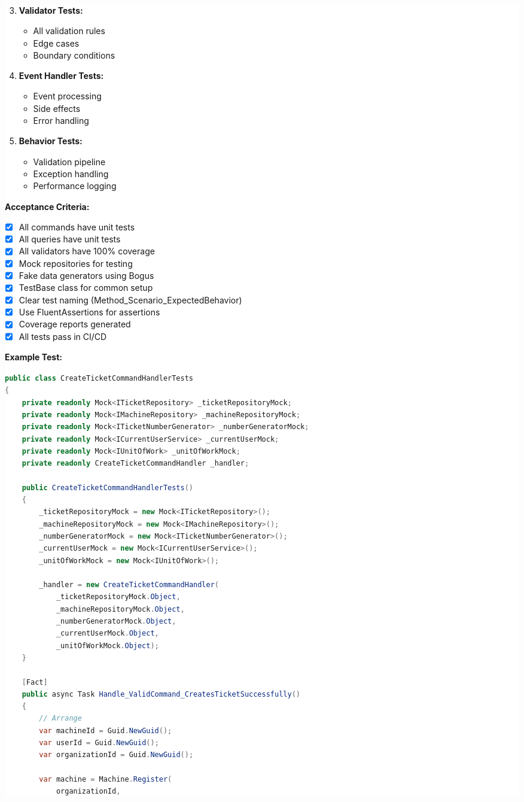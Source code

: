 3. **Validator Tests:**
   - All validation rules
   - Edge cases
   - Boundary conditions

4. **Event Handler Tests:**
   - Event processing
   - Side effects
   - Error handling

5. **Behavior Tests:**
   - Validation pipeline
   - Exception handling
   - Performance logging

**Acceptance Criteria:**

- [x] All commands have unit tests
- [x] All queries have unit tests
- [x] All validators have 100% coverage
- [x] Mock repositories for testing
- [x] Fake data generators using Bogus
- [x] TestBase class for common setup
- [x] Clear test naming (Method_Scenario_ExpectedBehavior)
- [x] Use FluentAssertions for assertions
- [x] Coverage reports generated
- [x] All tests pass in CI/CD

**Example Test:**

```csharp
public class CreateTicketCommandHandlerTests
{
    private readonly Mock<ITicketRepository> _ticketRepositoryMock;
    private readonly Mock<IMachineRepository> _machineRepositoryMock;
    private readonly Mock<ITicketNumberGenerator> _numberGeneratorMock;
    private readonly Mock<ICurrentUserService> _currentUserMock;
    private readonly Mock<IUnitOfWork> _unitOfWorkMock;
    private readonly CreateTicketCommandHandler _handler;

    public CreateTicketCommandHandlerTests()
    {
        _ticketRepositoryMock = new Mock<ITicketRepository>();
        _machineRepositoryMock = new Mock<IMachineRepository>();
        _numberGeneratorMock = new Mock<ITicketNumberGenerator>();
        _currentUserMock = new Mock<ICurrentUserService>();
        _unitOfWorkMock = new Mock<IUnitOfWork>();

        _handler = new CreateTicketCommandHandler(
            _ticketRepositoryMock.Object,
            _machineRepositoryMock.Object,
            _numberGeneratorMock.Object,
            _currentUserMock.Object,
            _unitOfWorkMock.Object);
    }

    [Fact]
    public async Task Handle_ValidCommand_CreatesTicketSuccessfully()
    {
        // Arrange
        var machineId = Guid.NewGuid();
        var userId = Guid.NewGuid();
        var organizationId = Guid.NewGuid();
        
        var machine = Machine.Register(
            organizationId,
```